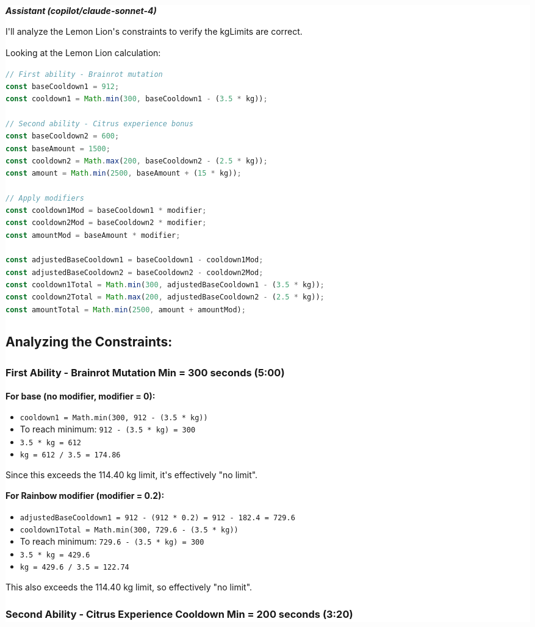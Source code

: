 _**Assistant (copilot/claude-sonnet-4)**_

I'll analyze the Lemon Lion's constraints to verify the kgLimits are correct.

Looking at the Lemon Lion calculation:

```javascript
// First ability - Brainrot mutation
const baseCooldown1 = 912;
const cooldown1 = Math.min(300, baseCooldown1 - (3.5 * kg));

// Second ability - Citrus experience bonus
const baseCooldown2 = 600;
const baseAmount = 1500;
const cooldown2 = Math.max(200, baseCooldown2 - (2.5 * kg));
const amount = Math.min(2500, baseAmount + (15 * kg));

// Apply modifiers
const cooldown1Mod = baseCooldown1 * modifier;
const cooldown2Mod = baseCooldown2 * modifier;
const amountMod = baseAmount * modifier;

const adjustedBaseCooldown1 = baseCooldown1 - cooldown1Mod;
const adjustedBaseCooldown2 = baseCooldown2 - cooldown2Mod;
const cooldown1Total = Math.min(300, adjustedBaseCooldown1 - (3.5 * kg));
const cooldown2Total = Math.max(200, adjustedBaseCooldown2 - (2.5 * kg));
const amountTotal = Math.min(2500, amount + amountMod);
```

## Analyzing the Constraints:

### First Ability - Brainrot Mutation Min = 300 seconds (5:00)

**For base (no modifier, modifier = 0):**
- `cooldown1 = Math.min(300, 912 - (3.5 * kg))`
- To reach minimum: `912 - (3.5 * kg) = 300`
- `3.5 * kg = 612`
- `kg = 612 / 3.5 = 174.86`

Since this exceeds the 114.40 kg limit, it's effectively "no limit".

**For Rainbow modifier (modifier = 0.2):**
- `adjustedBaseCooldown1 = 912 - (912 * 0.2) = 912 - 182.4 = 729.6`
- `cooldown1Total = Math.min(300, 729.6 - (3.5 * kg))`
- To reach minimum: `729.6 - (3.5 * kg) = 300`
- `3.5 * kg = 429.6`
- `kg = 429.6 / 3.5 = 122.74`

This also exceeds the 114.40 kg limit, so effectively "no limit".

### Second Ability - Citrus Experience Cooldown Min = 200 seconds (3:20)
